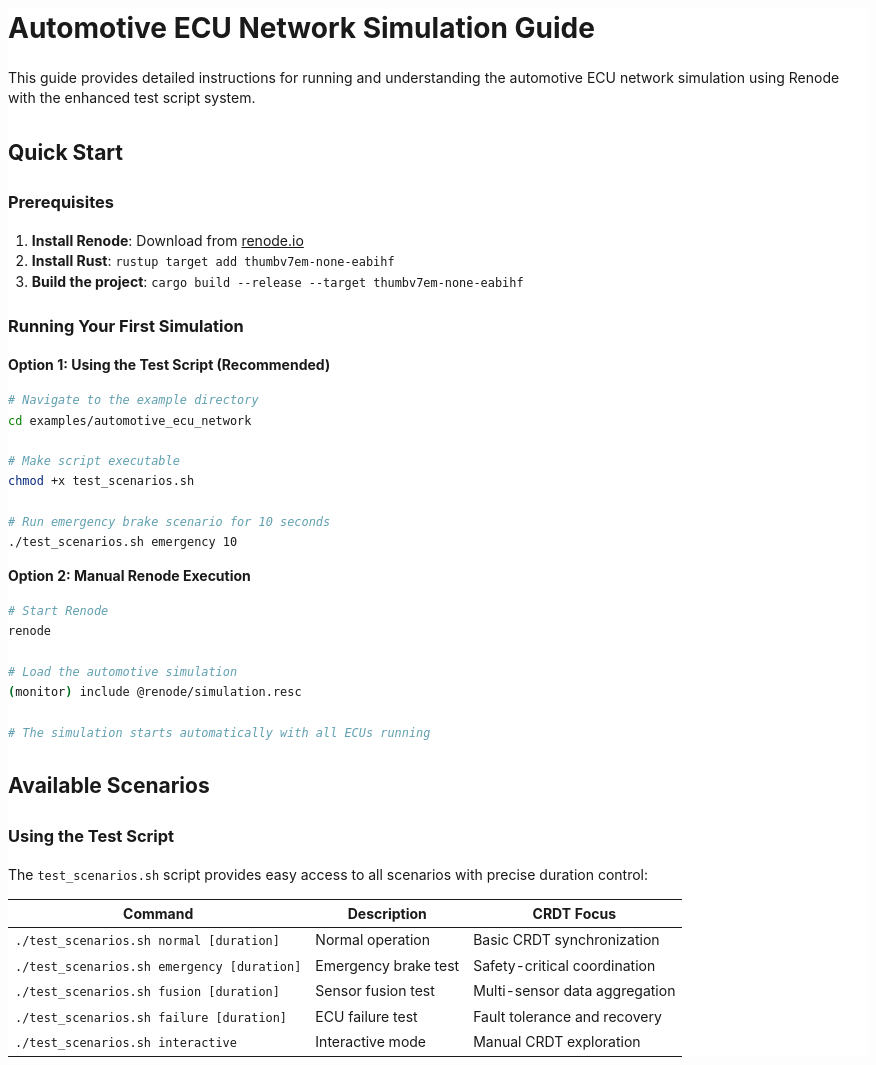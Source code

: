 # Automotive ECU Network Simulation Guide

This guide provides detailed instructions for running and understanding the automotive ECU network simulation using Renode with the enhanced test script system.

## Quick Start

### Prerequisites

1. **Install Renode**: Download from [renode.io](https://renode.io)
2. **Install Rust**: `rustup target add thumbv7em-none-eabihf`
3. **Build the project**: `cargo build --release --target thumbv7em-none-eabihf`

### Running Your First Simulation

**Option 1: Using the Test Script (Recommended)**
```bash
# Navigate to the example directory
cd examples/automotive_ecu_network

# Make script executable
chmod +x test_scenarios.sh

# Run emergency brake scenario for 10 seconds
./test_scenarios.sh emergency 10
```

**Option 2: Manual Renode Execution**
```bash
# Start Renode
renode

# Load the automotive simulation
(monitor) include @renode/simulation.resc

# The simulation starts automatically with all ECUs running
```

## Available Scenarios

### Using the Test Script

The `test_scenarios.sh` script provides easy access to all scenarios with precise duration control:

| Command | Description | CRDT Focus |
|---------|-------------|------------|
| `./test_scenarios.sh normal [duration]` | Normal operation | Basic CRDT synchronization |
| `./test_scenarios.sh emergency [duration]` | Emergency brake test | Safety-critical coordination |
| `./test_scenarios.sh fusion [duration]` | Sensor fusion test | Multi-sensor data aggregation |
| `./test_scenarios.sh failure [duration]` | ECU failure test | Fault tolerance and recovery |
| `./test_scenarios.sh interactive` | Interactive mode | Manual CRDT exploration |
